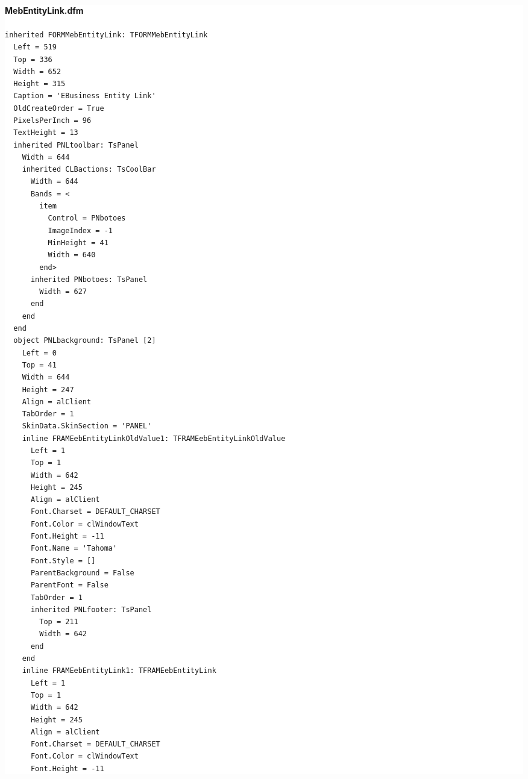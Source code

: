 #### **MebEntityLink.dfm**

```
inherited FORMMebEntityLink: TFORMMebEntityLink
  Left = 519
  Top = 336
  Width = 652
  Height = 315
  Caption = 'EBusiness Entity Link'
  OldCreateOrder = True
  PixelsPerInch = 96
  TextHeight = 13
  inherited PNLtoolbar: TsPanel
    Width = 644
    inherited CLBactions: TsCoolBar
      Width = 644
      Bands = <
        item
          Control = PNbotoes
          ImageIndex = -1
          MinHeight = 41
          Width = 640
        end>
      inherited PNbotoes: TsPanel
        Width = 627
      end
    end
  end
  object PNLbackground: TsPanel [2]
    Left = 0
    Top = 41
    Width = 644
    Height = 247
    Align = alClient
    TabOrder = 1
    SkinData.SkinSection = 'PANEL'
    inline FRAMEebEntityLinkOldValue1: TFRAMEebEntityLinkOldValue
      Left = 1
      Top = 1
      Width = 642
      Height = 245
      Align = alClient
      Font.Charset = DEFAULT_CHARSET
      Font.Color = clWindowText
      Font.Height = -11
      Font.Name = 'Tahoma'
      Font.Style = []
      ParentBackground = False
      ParentFont = False
      TabOrder = 1
      inherited PNLfooter: TsPanel
        Top = 211
        Width = 642
      end
    end
    inline FRAMEebEntityLink1: TFRAMEebEntityLink
      Left = 1
      Top = 1
      Width = 642
      Height = 245
      Align = alClient
      Font.Charset = DEFAULT_CHARSET
      Font.Color = clWindowText
      Font.Height = -11
```
